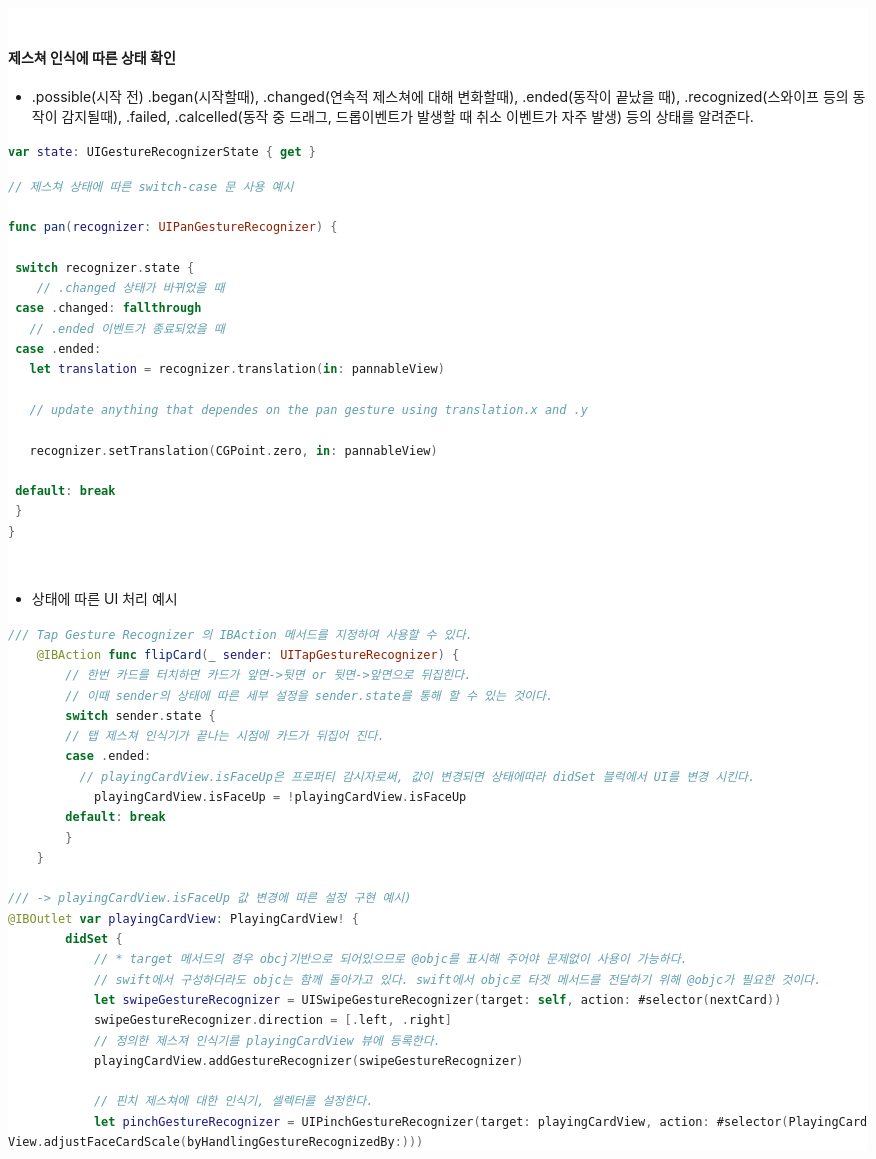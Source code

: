 

 <br>



#### 제스쳐 인식에 따른 상태 확인

- .possible(시작 전) .began(시작할때), .changed(연속적 제스쳐에 대해 변화할때), .ended(동작이 끝났을 때), .recognized(스와이프 등의 동작이 감지될때), .failed, .calcelled(동작 중 드래그, 드롭이벤트가 발생할 때 취소 이벤트가 자주 발생) 등의 상태를 알려준다.

~~~ swift
var state: UIGestureRecognizerState { get }
~~~

 ~~~ swift
// 제스쳐 상태에 따른 switch-case 문 사용 예시

func pan(recognizer: UIPanGestureRecognizer) {

  switch recognizer.state {
     // .changed 상태가 바뀌었을 때
  case .changed: fallthrough
    // .ended 이벤트가 종료되었을 때 
  case .ended:
    let translation = recognizer.translation(in: pannableView)

    // update anything that dependes on the pan gesture using translation.x and .y

    recognizer.setTranslation(CGPoint.zero, in: pannableView)

  default: break
  }
 }

 ~~~

 <br>

- 상태에 따른 UI 처리 예시

~~~ swift
/// Tap Gesture Recognizer 의 IBAction 메서드를 지정하여 사용할 수 있다.
    @IBAction func flipCard(_ sender: UITapGestureRecognizer) {
        // 한번 카드를 터치하면 카드가 앞면->뒷면 or 뒷면->앞면으로 뒤집힌다.
        // 이때 sender의 상태에 따른 세부 설정을 sender.state를 통해 할 수 있는 것이다.
        switch sender.state {
        // 탭 제스쳐 인식기가 끝나는 시점에 카드가 뒤집어 진다.
        case .ended:
          // playingCardView.isFaceUp은 프로퍼티 감시자로써, 값이 변경되면 상태에따라 didSet 블럭에서 UI를 변경 시킨다. 
            playingCardView.isFaceUp = !playingCardView.isFaceUp
        default: break
        }
    }

/// -> playingCardView.isFaceUp 값 변경에 따른 설정 구현 예시)
@IBOutlet var playingCardView: PlayingCardView! {
        didSet {
            // * target 메서드의 경우 obcj기반으로 되어있으므로 @objc를 표시해 주어야 문제없이 사용이 가능하다.
            // swift에서 구성하더라도 objc는 함께 돌아가고 있다. swift에서 objc로 타겟 메서드를 전달하기 위해 @objc가 필요한 것이다.
            let swipeGestureRecognizer = UISwipeGestureRecognizer(target: self, action: #selector(nextCard))
            swipeGestureRecognizer.direction = [.left, .right]
            // 정의한 제스져 인식기를 playingCardView 뷰에 등록한다.
            playingCardView.addGestureRecognizer(swipeGestureRecognizer)

            // 핀치 제스쳐에 대한 인식기, 셀렉터를 설정한다.
            let pinchGestureRecognizer = UIPinchGestureRecognizer(target: playingCardView, action: #selector(PlayingCardView.adjustFaceCardScale(byHandlingGestureRecognizedBy:)))
~~~